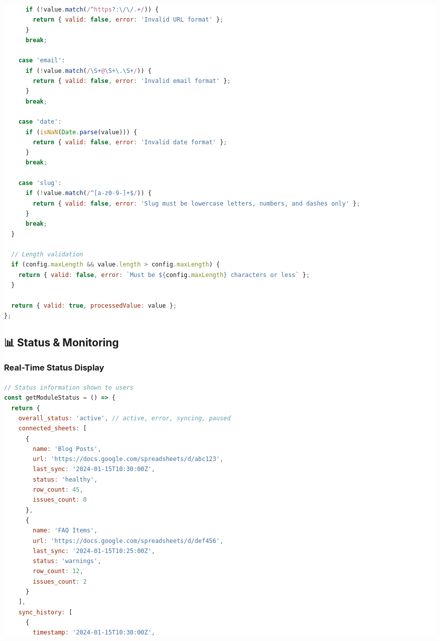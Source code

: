 ```javascript
      if (!value.match(/^https?:\/\/.+/)) {
        return { valid: false, error: 'Invalid URL format' };
      }
      break;
      
    case 'email':
      if (!value.match(/\S+@\S+\.\S+/)) {
        return { valid: false, error: 'Invalid email format' };
      }
      break;
      
    case 'date':
      if (isNaN(Date.parse(value))) {
        return { valid: false, error: 'Invalid date format' };
      }
      break;
      
    case 'slug':
      if (!value.match(/^[a-z0-9-]+$/)) {
        return { valid: false, error: 'Slug must be lowercase letters, numbers, and dashes only' };
      }
      break;
  }
  
  // Length validation
  if (config.maxLength && value.length > config.maxLength) {
    return { valid: false, error: `Must be ${config.maxLength} characters or less` };
  }
  
  return { valid: true, processedValue: value };
};
```

## 📊 Status & Monitoring

### Real-Time Status Display

```javascript
// Status information shown to users
const getModuleStatus = () => {
  return {
    overall_status: 'active', // active, error, syncing, paused
    connected_sheets: [
      {
        name: 'Blog Posts',
        url: 'https://docs.google.com/spreadsheets/d/abc123',
        last_sync: '2024-01-15T10:30:00Z',
        status: 'healthy',
        row_count: 45,
        issues_count: 0
      },
      {
        name: 'FAQ Items', 
        url: 'https://docs.google.com/spreadsheets/d/def456',
        last_sync: '2024-01-15T10:25:00Z',
        status: 'warnings',
        row_count: 12,
        issues_count: 2
      }
    ],
    sync_history: [
      {
        timestamp: '2024-01-15T10:30:00Z',
```